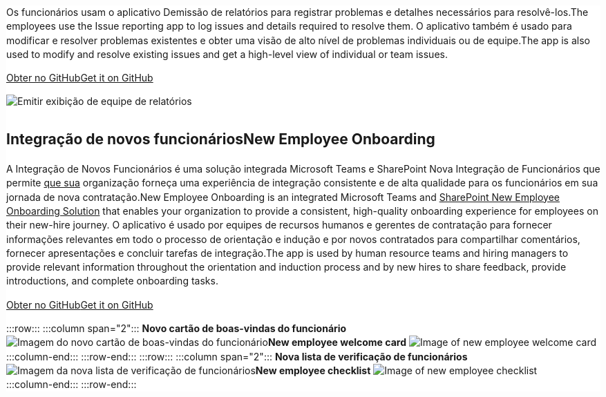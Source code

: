 <span data-ttu-id="e1e33-362">Os funcionários usam o aplicativo Demissão de relatórios para registrar problemas e detalhes necessários para resolvê-los.</span><span class="sxs-lookup"><span data-stu-id="e1e33-362">The employees use the Issue reporting app to log issues and details required to resolve them.</span></span> <span data-ttu-id="e1e33-363">O aplicativo também é usado para modificar e resolver problemas existentes e obter uma visão de alto nível de problemas individuais ou de equipe.</span><span class="sxs-lookup"><span data-stu-id="e1e33-363">The app is also used to modify and resolve existing issues and get a high-level view of individual or team issues.</span></span>

[<span data-ttu-id="e1e33-364">Obter no GitHub</span><span class="sxs-lookup"><span data-stu-id="e1e33-364">Get it on GitHub</span></span>](https://github.com/OfficeDev/microsoft-teams-apps-issuereporting)

![Emitir exibição de equipe de relatórios](../assets/images/issue-reporting-team-view.png)  

## <a name="new-employee-onboarding"></a><span data-ttu-id="e1e33-366">Integração de novos funcionários</span><span class="sxs-lookup"><span data-stu-id="e1e33-366">New Employee Onboarding</span></span> 

<span data-ttu-id="e1e33-367">A Integração de Novos Funcionários é uma solução integrada Microsoft Teams e SharePoint Nova Integração de Funcionários que permite [que sua](https://lookbook.microsoft.com/details/75e60a32-9849-4ed4-b83e-b2b08983ad19) organização forneça uma experiência de integração consistente e de alta qualidade para os funcionários em sua jornada de nova contratação.</span><span class="sxs-lookup"><span data-stu-id="e1e33-367">New Employee Onboarding is an integrated Microsoft Teams and [SharePoint New Employee Onboarding Solution](https://lookbook.microsoft.com/details/75e60a32-9849-4ed4-b83e-b2b08983ad19) that enables your organization to provide a consistent, high-quality onboarding experience for employees on their new-hire journey.</span></span> <span data-ttu-id="e1e33-368">O aplicativo é usado por equipes de recursos humanos e gerentes de contratação para fornecer informações relevantes em todo o processo de orientação e indução e por novos contratados para compartilhar comentários, fornecer apresentações e concluir tarefas de integração.</span><span class="sxs-lookup"><span data-stu-id="e1e33-368">The app is used by human resource teams and hiring managers to provide relevant information throughout the orientation and induction process and by new hires to share feedback, provide introductions, and complete onboarding tasks.</span></span>

[<span data-ttu-id="e1e33-369">Obter no GitHub</span><span class="sxs-lookup"><span data-stu-id="e1e33-369">Get it on GitHub</span></span>](https://github.com/OfficeDev/microsoft-teams-apps-newemployeeonboarding)

:::row:::
  :::column span="2":::
    <span data-ttu-id="e1e33-370">**Novo cartão de boas-vindas do funcionário** ![ Imagem do novo cartão de boas-vindas do funcionário](../assets/images/new-employee-welcome-card.png)</span><span class="sxs-lookup"><span data-stu-id="e1e33-370">**New employee welcome card** ![Image of new employee welcome card](../assets/images/new-employee-welcome-card.png)</span></span>
:::column-end:::
:::row-end:::
:::row:::
:::column span="2":::
    <span data-ttu-id="e1e33-371">**Nova lista de verificação de funcionários** ![ Imagem da nova lista de verificação de funcionários](../assets/images/new-employee-checklist.png)</span><span class="sxs-lookup"><span data-stu-id="e1e33-371">**New employee checklist** ![Image of new employee checklist](../assets/images/new-employee-checklist.png)</span></span>  
:::column-end:::
:::row-end:::
